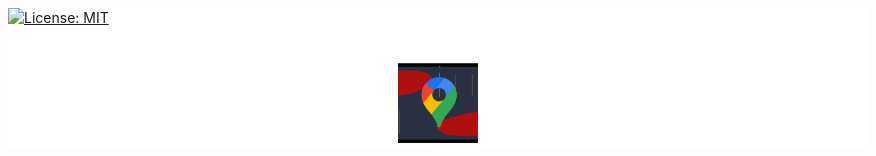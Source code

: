 
<a id="readme-top"></a>






[![License: MIT](https://img.shields.io/badge/License-MIT-yellow.svg)](https://opensource.org/licenses/MIT)




<br />
<div align="center">
  <a href="https://github.com/tallhamer/MapApp.git">
    <img src="images/logo.png" alt="Logo" width="80" height="80">
  </a>
